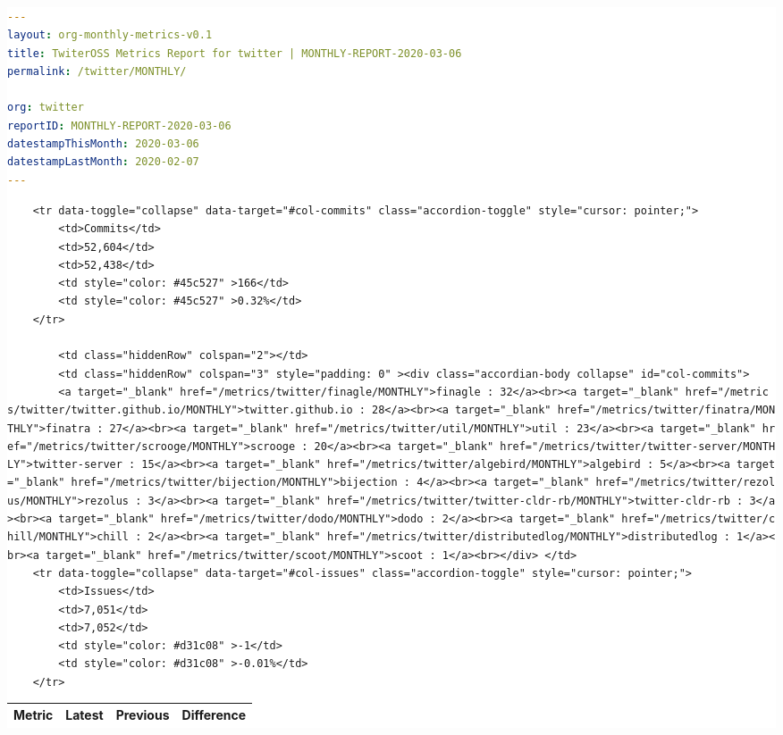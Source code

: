 ```yaml
---
layout: org-monthly-metrics-v0.1
title: TwiterOSS Metrics Report for twitter | MONTHLY-REPORT-2020-03-06
permalink: /twitter/MONTHLY/

org: twitter
reportID: MONTHLY-REPORT-2020-03-06
datestampThisMonth: 2020-03-06
datestampLastMonth: 2020-02-07
---
```



<table class="table table-condensed" style="border-collapse:collapse;">
    <thead>
    <tr>
        <th>Metric</th>
        <th>Latest</th>
        <th>Previous</th>
        <th colspan="2" style="text-align: center;">Difference</th>
    </tr>
    </thead>
    <tbody>

        <tr data-toggle="collapse" data-target="#col-commits" class="accordion-toggle" style="cursor: pointer;">
            <td>Commits</td>
            <td>52,604</td>
            <td>52,438</td>
            <td style="color: #45c527" >166</td>
            <td style="color: #45c527" >0.32%</td>
        </tr>
        
            <td class="hiddenRow" colspan="2"></td>
            <td class="hiddenRow" colspan="3" style="padding: 0" ><div class="accordian-body collapse" id="col-commits">
            <a target="_blank" href="/metrics/twitter/finagle/MONTHLY">finagle : 32</a><br><a target="_blank" href="/metrics/twitter/twitter.github.io/MONTHLY">twitter.github.io : 28</a><br><a target="_blank" href="/metrics/twitter/finatra/MONTHLY">finatra : 27</a><br><a target="_blank" href="/metrics/twitter/util/MONTHLY">util : 23</a><br><a target="_blank" href="/metrics/twitter/scrooge/MONTHLY">scrooge : 20</a><br><a target="_blank" href="/metrics/twitter/twitter-server/MONTHLY">twitter-server : 15</a><br><a target="_blank" href="/metrics/twitter/algebird/MONTHLY">algebird : 5</a><br><a target="_blank" href="/metrics/twitter/bijection/MONTHLY">bijection : 4</a><br><a target="_blank" href="/metrics/twitter/rezolus/MONTHLY">rezolus : 3</a><br><a target="_blank" href="/metrics/twitter/twitter-cldr-rb/MONTHLY">twitter-cldr-rb : 3</a><br><a target="_blank" href="/metrics/twitter/dodo/MONTHLY">dodo : 2</a><br><a target="_blank" href="/metrics/twitter/chill/MONTHLY">chill : 2</a><br><a target="_blank" href="/metrics/twitter/distributedlog/MONTHLY">distributedlog : 1</a><br><a target="_blank" href="/metrics/twitter/scoot/MONTHLY">scoot : 1</a><br></div> </td>
        <tr data-toggle="collapse" data-target="#col-issues" class="accordion-toggle" style="cursor: pointer;">
            <td>Issues</td>
            <td>7,051</td>
            <td>7,052</td>
            <td style="color: #d31c08" >-1</td>
            <td style="color: #d31c08" >-0.01%</td>
        </tr>
        